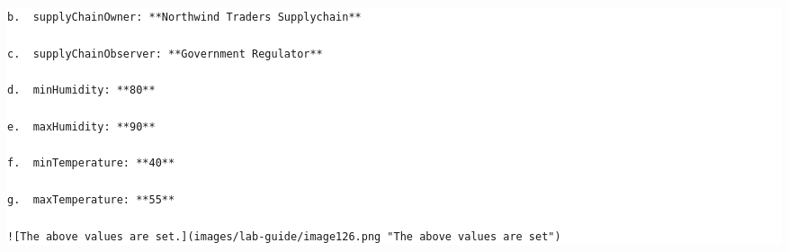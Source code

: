     b.  supplyChainOwner: **Northwind Traders Supplychain**

    c.  supplyChainObserver: **Government Regulator**

    d.  minHumidity: **80**

    e.  maxHumidity: **90**

    f.  minTemperature: **40**

    g.  maxTemperature: **55**

    ![The above values are set.](images/lab-guide/image126.png "The above values are set")
